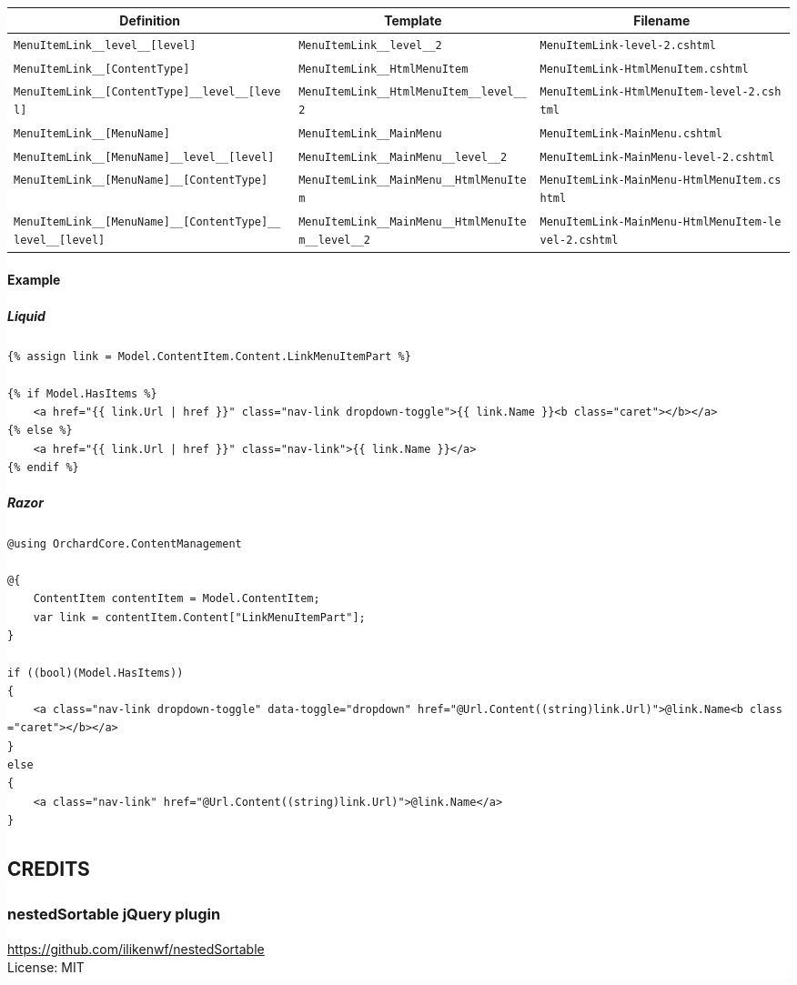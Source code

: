 | Definition | Template | Filename|
| ---------- | --------- | ------------ |
| `MenuItemLink__level__[level]` | `MenuItemLink__level__2` | `MenuItemLink-level-2.cshtml` |
| `MenuItemLink__[ContentType]` | `MenuItemLink__HtmlMenuItem` | `MenuItemLink-HtmlMenuItem.cshtml` |
| `MenuItemLink__[ContentType]__level__[level]` | `MenuItemLink__HtmlMenuItem__level__2` | `MenuItemLink-HtmlMenuItem-level-2.cshtml` |
| `MenuItemLink__[MenuName]` | `MenuItemLink__MainMenu` | `MenuItemLink-MainMenu.cshtml` |
| `MenuItemLink__[MenuName]__level__[level]` | `MenuItemLink__MainMenu__level__2` | `MenuItemLink-MainMenu-level-2.cshtml` |
| `MenuItemLink__[MenuName]__[ContentType]` | `MenuItemLink__MainMenu__HtmlMenuItem` | `MenuItemLink-MainMenu-HtmlMenuItem.cshtml` |
| `MenuItemLink__[MenuName]__[ContentType]__level__[level]` | `MenuItemLink__MainMenu__HtmlMenuItem__level__2` | `MenuItemLink-MainMenu-HtmlMenuItem-level-2.cshtml` |

#### Example

##### Liquid

```liquid
{% assign link = Model.ContentItem.Content.LinkMenuItemPart %}

{% if Model.HasItems %}
    <a href="{{ link.Url | href }}" class="nav-link dropdown-toggle">{{ link.Name }}<b class="caret"></b></a>
{% else %}
    <a href="{{ link.Url | href }}" class="nav-link">{{ link.Name }}</a>
{% endif %}
```

##### Razor

```razor
@using OrchardCore.ContentManagement

@{
    ContentItem contentItem = Model.ContentItem;
    var link = contentItem.Content["LinkMenuItemPart"];
}

if ((bool)(Model.HasItems))
{
    <a class="nav-link dropdown-toggle" data-toggle="dropdown" href="@Url.Content((string)link.Url)">@link.Name<b class="caret"></b></a>
}
else
{
    <a class="nav-link" href="@Url.Content((string)link.Url)">@link.Name</a>
}
```

## CREDITS

### nestedSortable jQuery plugin

https://github.com/ilikenwf/nestedSortable  
License: MIT
